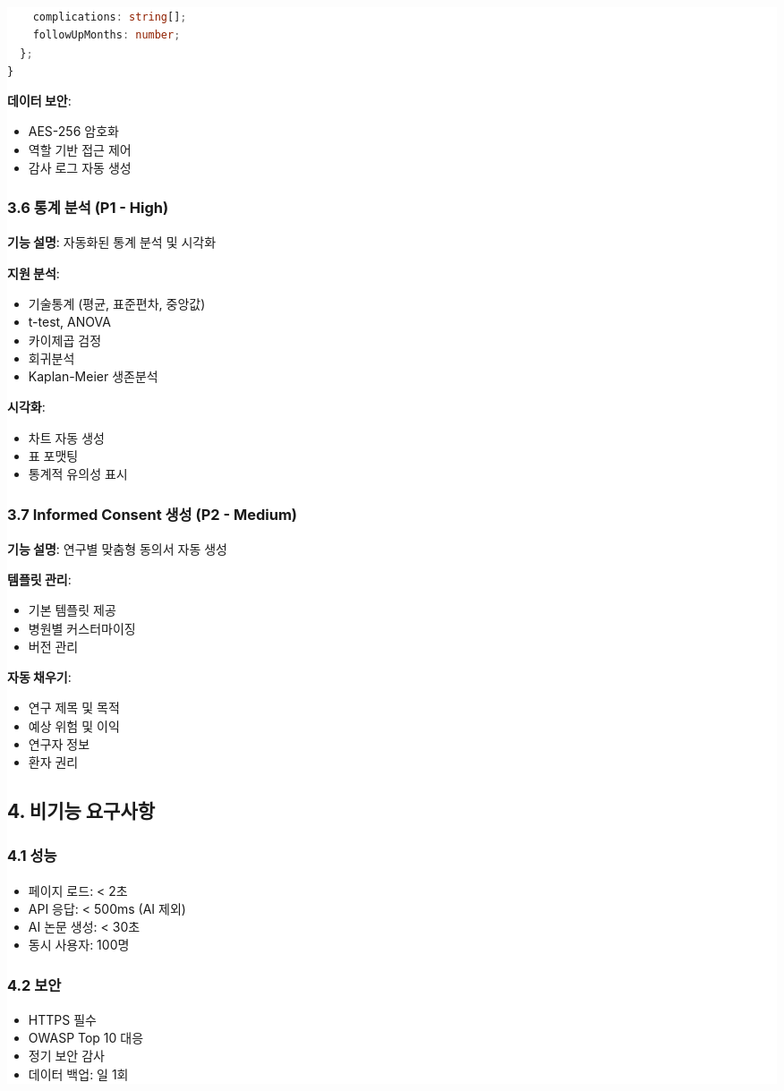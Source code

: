 ```typescript
    complications: string[];
    followUpMonths: number;
  };
}
```

**데이터 보안**:
- AES-256 암호화
- 역할 기반 접근 제어
- 감사 로그 자동 생성

### 3.6 통계 분석 (P1 - High)
**기능 설명**: 자동화된 통계 분석 및 시각화

**지원 분석**:
- 기술통계 (평균, 표준편차, 중앙값)
- t-test, ANOVA
- 카이제곱 검정
- 회귀분석
- Kaplan-Meier 생존분석

**시각화**:
- 차트 자동 생성
- 표 포맷팅
- 통계적 유의성 표시

### 3.7 Informed Consent 생성 (P2 - Medium)
**기능 설명**: 연구별 맞춤형 동의서 자동 생성

**템플릿 관리**:
- 기본 템플릿 제공
- 병원별 커스터마이징
- 버전 관리

**자동 채우기**:
- 연구 제목 및 목적
- 예상 위험 및 이익
- 연구자 정보
- 환자 권리

## 4. 비기능 요구사항

### 4.1 성능
- 페이지 로드: < 2초
- API 응답: < 500ms (AI 제외)
- AI 논문 생성: < 30초
- 동시 사용자: 100명

### 4.2 보안
- HTTPS 필수
- OWASP Top 10 대응
- 정기 보안 감사
- 데이터 백업: 일 1회
